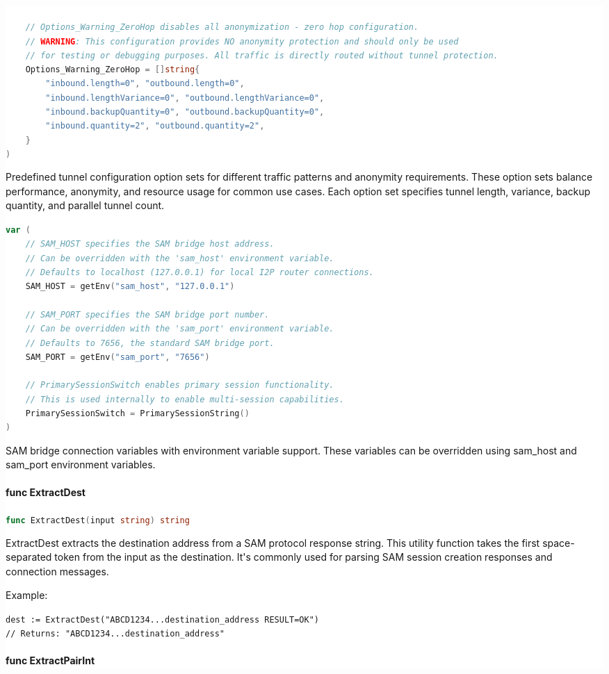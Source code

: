 ```go

	// Options_Warning_ZeroHop disables all anonymization - zero hop configuration.
	// WARNING: This configuration provides NO anonymity protection and should only be used
	// for testing or debugging purposes. All traffic is directly routed without tunnel protection.
	Options_Warning_ZeroHop = []string{
		"inbound.length=0", "outbound.length=0",
		"inbound.lengthVariance=0", "outbound.lengthVariance=0",
		"inbound.backupQuantity=0", "outbound.backupQuantity=0",
		"inbound.quantity=2", "outbound.quantity=2",
	}
)
```
Predefined tunnel configuration option sets for different traffic patterns and
anonymity requirements. These option sets balance performance, anonymity, and
resource usage for common use cases. Each option set specifies tunnel length,
variance, backup quantity, and parallel tunnel count.

```go
var (
	// SAM_HOST specifies the SAM bridge host address.
	// Can be overridden with the 'sam_host' environment variable.
	// Defaults to localhost (127.0.0.1) for local I2P router connections.
	SAM_HOST = getEnv("sam_host", "127.0.0.1")

	// SAM_PORT specifies the SAM bridge port number.
	// Can be overridden with the 'sam_port' environment variable.
	// Defaults to 7656, the standard SAM bridge port.
	SAM_PORT = getEnv("sam_port", "7656")

	// PrimarySessionSwitch enables primary session functionality.
	// This is used internally to enable multi-session capabilities.
	PrimarySessionSwitch = PrimarySessionString()
)
```
SAM bridge connection variables with environment variable support. These
variables can be overridden using sam_host and sam_port environment variables.

#### func  ExtractDest

```go
func ExtractDest(input string) string
```
ExtractDest extracts the destination address from a SAM protocol response
string. This utility function takes the first space-separated token from the
input as the destination. It's commonly used for parsing SAM session creation
responses and connection messages.

Example:

    dest := ExtractDest("ABCD1234...destination_address RESULT=OK")
    // Returns: "ABCD1234...destination_address"

#### func  ExtractPairInt
